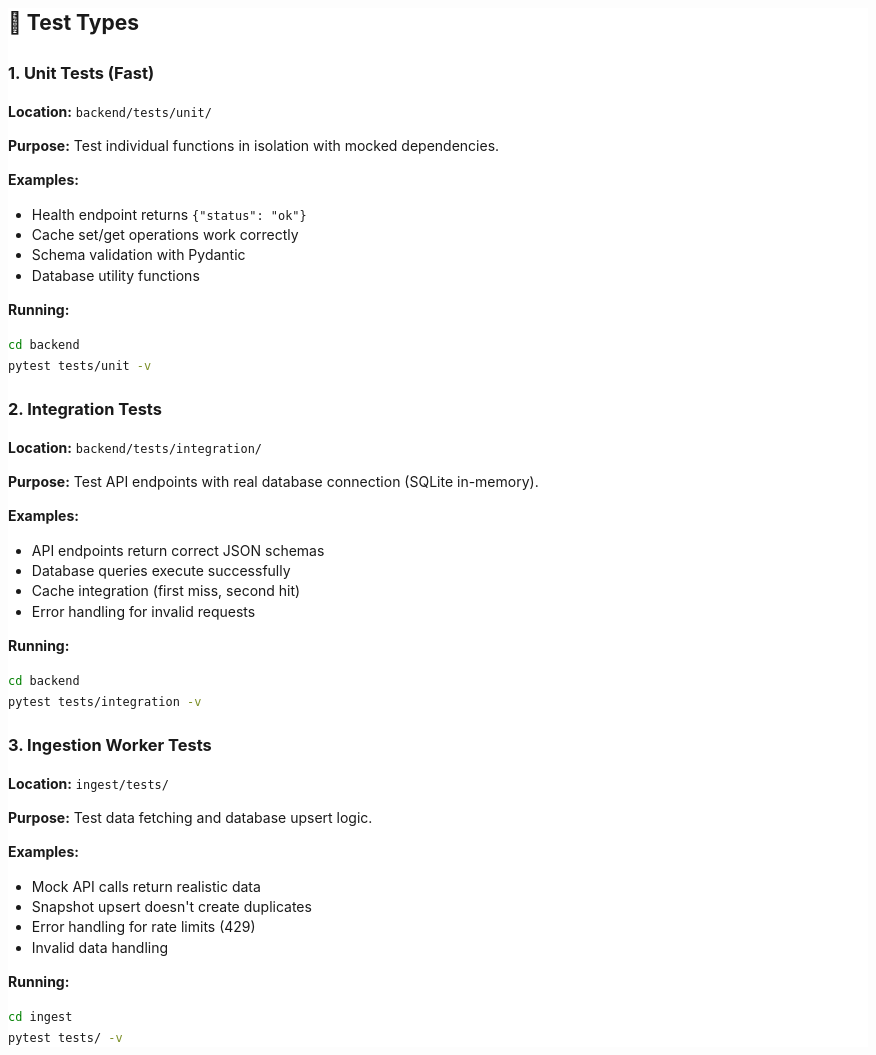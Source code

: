 ## 🧪 Test Types

### 1. Unit Tests (Fast)

**Location:** `backend/tests/unit/`

**Purpose:** Test individual functions in isolation with mocked dependencies.

**Examples:**
- Health endpoint returns `{"status": "ok"}`
- Cache set/get operations work correctly
- Schema validation with Pydantic
- Database utility functions

**Running:**
```bash
cd backend
pytest tests/unit -v
```

### 2. Integration Tests

**Location:** `backend/tests/integration/`

**Purpose:** Test API endpoints with real database connection (SQLite in-memory).

**Examples:**
- API endpoints return correct JSON schemas
- Database queries execute successfully
- Cache integration (first miss, second hit)
- Error handling for invalid requests

**Running:**
```bash
cd backend
pytest tests/integration -v
```

### 3. Ingestion Worker Tests

**Location:** `ingest/tests/`

**Purpose:** Test data fetching and database upsert logic.

**Examples:**
- Mock API calls return realistic data
- Snapshot upsert doesn't create duplicates
- Error handling for rate limits (429)
- Invalid data handling

**Running:**
```bash
cd ingest
pytest tests/ -v
```
